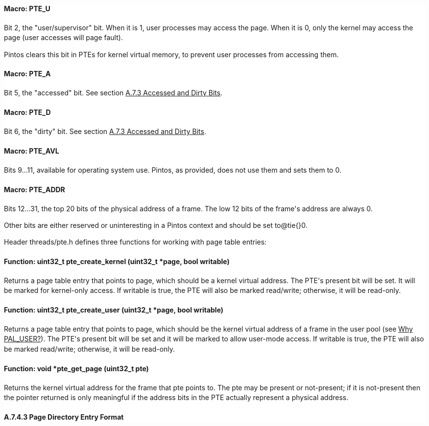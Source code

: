 #### Macro: **PTE\_U**

Bit 2, the "user/supervisor" bit. When it is 1, user processes may access the page. When it is 0, only the kernel may access the page (user accesses will page fault).

Pintos clears this bit in PTEs for kernel virtual memory, to prevent user processes from accessing them.

#### Macro: **PTE\_A**

Bit 5, the "accessed" bit. See section [A.7.3 Accessed and Dirty Bits](https://www.cs.jhu.edu/\~huang/cs318/fall21/project/pintos\_7.html#SEC129).

#### Macro: **PTE\_D**

Bit 6, the "dirty" bit. See section [A.7.3 Accessed and Dirty Bits](https://www.cs.jhu.edu/\~huang/cs318/fall21/project/pintos\_7.html#SEC129).

#### Macro: **PTE\_AVL**

Bits 9...11, available for operating system use. Pintos, as provided, does not use them and sets them to 0.

#### Macro: **PTE\_ADDR**

Bits 12...31, the top 20 bits of the physical address of a frame. The low 12 bits of the frame's address are always 0.

Other bits are either reserved or uninteresting in a Pintos context and should be set to@tie{}0.

Header threads/pte.h defines three functions for working with page table entries:

#### Function: uint32\_t **pte\_create\_kernel** (uint32\_t \*page, bool writable)

Returns a page table entry that points to page, which should be a kernel virtual address. The PTE's present bit will be set. It will be marked for kernel-only access. If writable is true, the PTE will also be marked read/write; otherwise, it will be read-only.

#### Function: uint32\_t **pte\_create\_user** (uint32\_t \*page, bool writable)

Returns a page table entry that points to page, which should be the kernel virtual address of a frame in the user pool (see [Why PAL\_USER?](https://www.cs.jhu.edu/\~huang/cs318/fall21/project/pintos\_5.html#Why%20PAL\_USER?)). The PTE's present bit will be set and it will be marked to allow user-mode access. If writable is true, the PTE will also be marked read/write; otherwise, it will be read-only.

#### Function: void \***pte\_get\_page** (uint32\_t pte)

Returns the kernel virtual address for the frame that pte points to. The pte may be present or not-present; if it is not-present then the pointer returned is only meaningful if the address bits in the PTE actually represent a physical address.

#### **A.7.4.3 Page Directory Entry Format**
